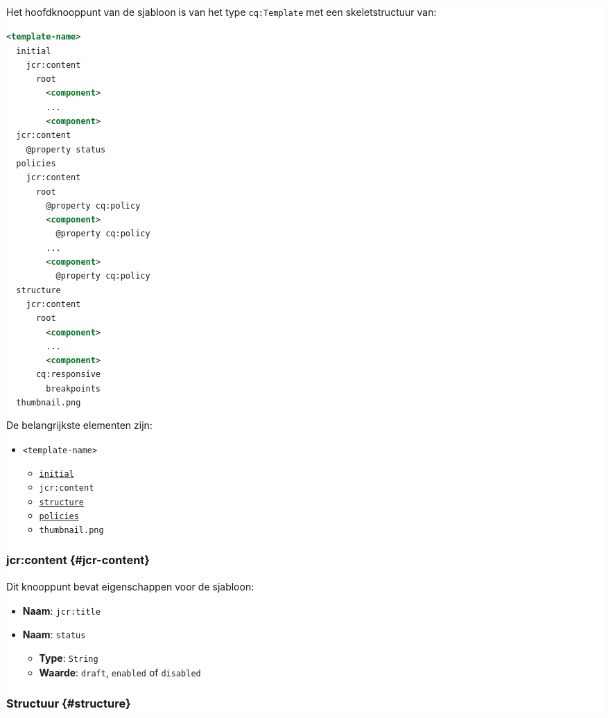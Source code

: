 Het hoofdknooppunt van de sjabloon is van het type `cq:Template` met een skeletstructuur van:

```xml
<template-name>
  initial
    jcr:content
      root
        <component>
        ...
        <component>
  jcr:content
    @property status
  policies
    jcr:content
      root
        @property cq:policy
        <component>
          @property cq:policy
        ...
        <component>
          @property cq:policy
  structure
    jcr:content
      root
        <component>
        ...
        <component>
      cq:responsive
        breakpoints
  thumbnail.png
```

De belangrijkste elementen zijn:

* `<template-name>`

   * [`initial`](#initial-content)
   * `jcr:content`
   * [`structure`](#structure)
   * [`policies`](#policies)
   * `thumbnail.png`

### jcr:content {#jcr-content}

Dit knooppunt bevat eigenschappen voor de sjabloon:

* **Naam**:  `jcr:title`

* **Naam**:  `status`

   * **Type**:  `String`
   * **Waarde**:  `draft`,  `enabled` of  `disabled`

### Structuur {#structure}
